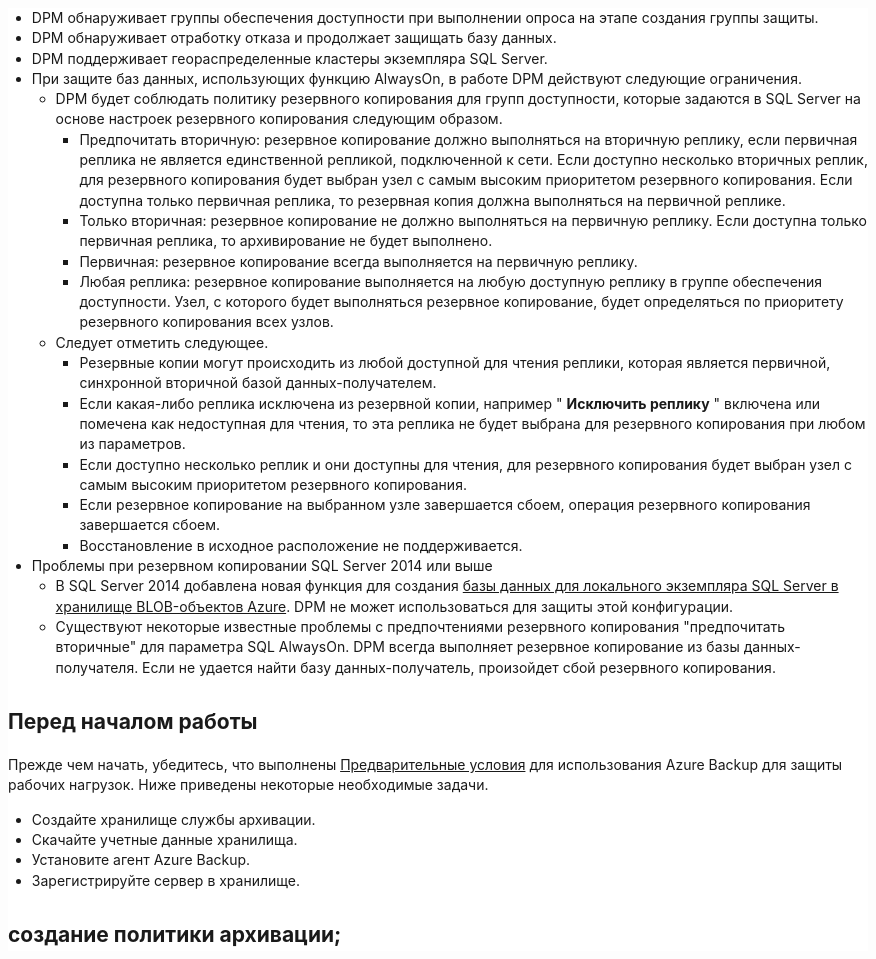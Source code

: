   * DPM обнаруживает группы обеспечения доступности при выполнении опроса на этапе создания группы защиты.
  * DPM обнаруживает отработку отказа и продолжает защищать базу данных.
  * DPM поддерживает геораспределенные кластеры экземпляра SQL Server.
* При защите баз данных, использующих функцию AlwaysOn, в работе DPM действуют следующие ограничения.
  * DPM будет соблюдать политику резервного копирования для групп доступности, которые задаются в SQL Server на основе настроек резервного копирования следующим образом.
    * Предпочитать вторичную: резервное копирование должно выполняться на вторичную реплику, если первичная реплика не является единственной репликой, подключенной к сети. Если доступно несколько вторичных реплик, для резервного копирования будет выбран узел с самым высоким приоритетом резервного копирования. Если доступна только первичная реплика, то резервная копия должна выполняться на первичной реплике.
    * Только вторичная: резервное копирование не должно выполняться на первичную реплику. Если доступна только первичная реплика, то архивирование не будет выполнено.
    * Первичная: резервное копирование всегда выполняется на первичную реплику.
    * Любая реплика: резервное копирование выполняется на любую доступную реплику в группе обеспечения доступности. Узел, с которого будет выполняться резервное копирование, будет определяться по приоритету резервного копирования всех узлов.
  * Следует отметить следующее.
    * Резервные копии могут происходить из любой доступной для чтения реплики, которая является первичной, синхронной вторичной базой данных-получателем.
    * Если какая-либо реплика исключена из резервной копии, например " **Исключить реплику** " включена или помечена как недоступная для чтения, то эта реплика не будет выбрана для резервного копирования при любом из параметров.
    * Если доступно несколько реплик и они доступны для чтения, для резервного копирования будет выбран узел с самым высоким приоритетом резервного копирования.
    * Если резервное копирование на выбранном узле завершается сбоем, операция резервного копирования завершается сбоем.
    * Восстановление в исходное расположение не поддерживается.
* Проблемы при резервном копировании SQL Server 2014 или выше
  * В SQL Server 2014 добавлена новая функция для создания [базы данных для локального экземпляра SQL Server в хранилище BLOB-объектов Azure](/sql/relational-databases/databases/sql-server-data-files-in-microsoft-azure). DPM не может использоваться для защиты этой конфигурации.
  * Существуют некоторые известные проблемы с предпочтениями резервного копирования "предпочитать вторичные" для параметра SQL AlwaysOn. DPM всегда выполняет резервное копирование из базы данных-получателя. Если не удается найти базу данных-получатель, произойдет сбой резервного копирования.

## <a name="before-you-start"></a>Перед началом работы

Прежде чем начать, убедитесь, что выполнены [Предварительные условия](backup-azure-dpm-introduction.md#prerequisites-and-limitations) для использования Azure Backup для защиты рабочих нагрузок. Ниже приведены некоторые необходимые задачи.

* Создайте хранилище службы архивации.
* Скачайте учетные данные хранилища.
* Установите агент Azure Backup.
* Зарегистрируйте сервер в хранилище.

## <a name="create-a-backup-policy"></a>создание политики архивации;
